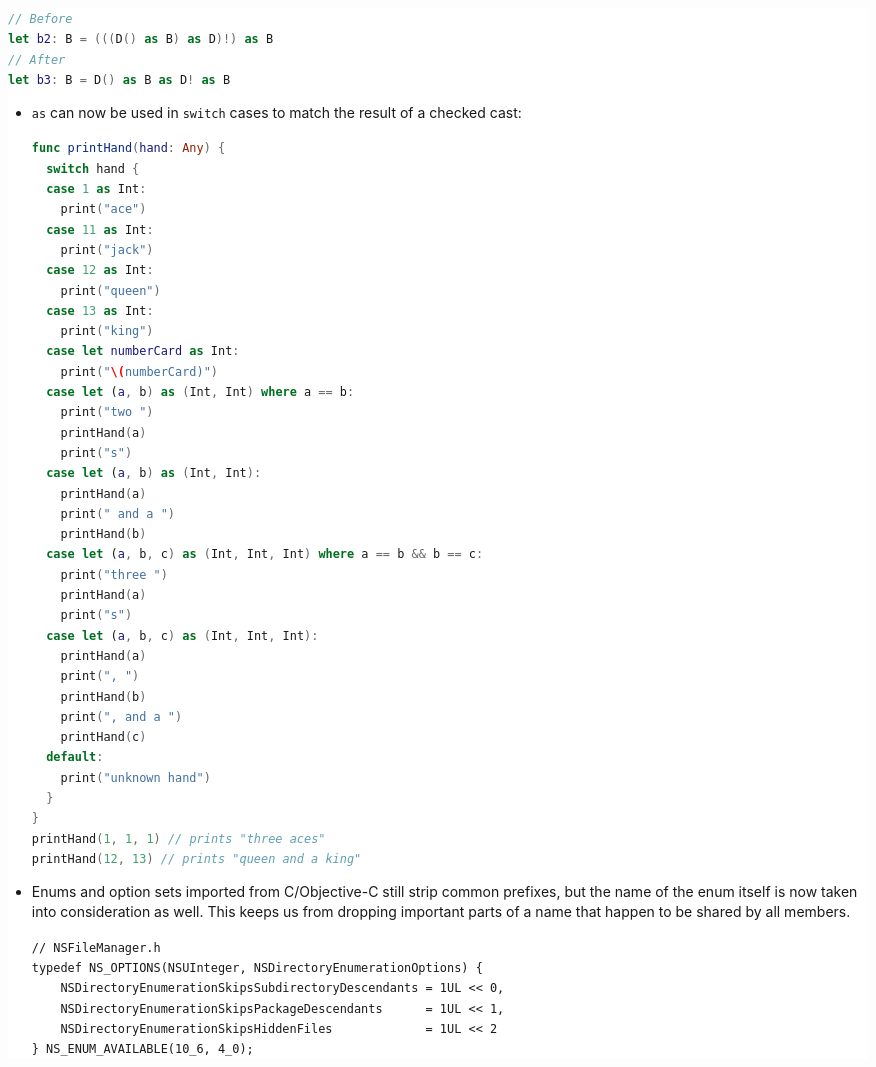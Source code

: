   ```swift
  // Before
  let b2: B = (((D() as B) as D)!) as B
  // After
  let b3: B = D() as B as D! as B
  ```

* `as` can now be used in `switch` cases to match the result of a checked cast:

  ```swift
  func printHand(hand: Any) {
    switch hand {
    case 1 as Int:
      print("ace")
    case 11 as Int:
      print("jack")
    case 12 as Int:
      print("queen")
    case 13 as Int:
      print("king")
    case let numberCard as Int:
      print("\(numberCard)")
    case let (a, b) as (Int, Int) where a == b:
      print("two ")
      printHand(a)
      print("s")
    case let (a, b) as (Int, Int):
      printHand(a)
      print(" and a ")
      printHand(b)
    case let (a, b, c) as (Int, Int, Int) where a == b && b == c:
      print("three ")
      printHand(a)
      print("s")
    case let (a, b, c) as (Int, Int, Int):
      printHand(a)
      print(", ")
      printHand(b)
      print(", and a ")
      printHand(c)
    default:
      print("unknown hand")
    }
  }
  printHand(1, 1, 1) // prints "three aces"
  printHand(12, 13) // prints "queen and a king"
  ```

* Enums and option sets imported from C/Objective-C still strip common
  prefixes, but the name of the enum itself is now taken into consideration as
  well. This keeps us from dropping important parts of a name that happen to be
  shared by all members.

  ```objc
  // NSFileManager.h
  typedef NS_OPTIONS(NSUInteger, NSDirectoryEnumerationOptions) {
      NSDirectoryEnumerationSkipsSubdirectoryDescendants = 1UL << 0,
      NSDirectoryEnumerationSkipsPackageDescendants      = 1UL << 1,
      NSDirectoryEnumerationSkipsHiddenFiles             = 1UL << 2
  } NS_ENUM_AVAILABLE(10_6, 4_0);
  ```
